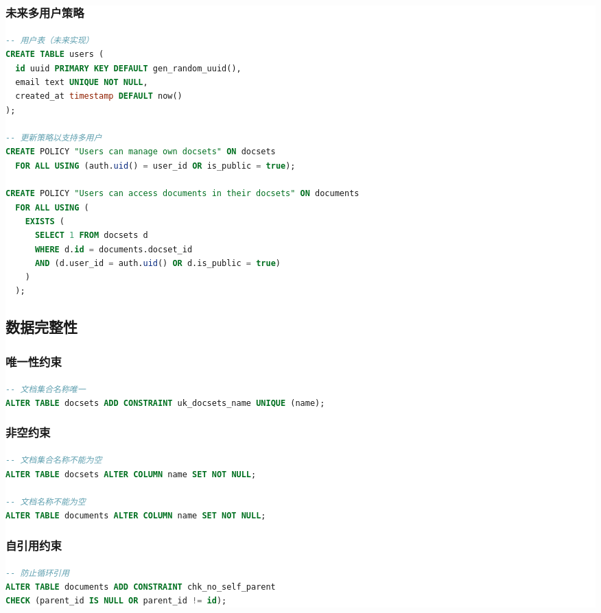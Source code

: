 ```sql
```

### 未来多用户策略

```sql
-- 用户表（未来实现）
CREATE TABLE users (
  id uuid PRIMARY KEY DEFAULT gen_random_uuid(),
  email text UNIQUE NOT NULL,
  created_at timestamp DEFAULT now()
);

-- 更新策略以支持多用户
CREATE POLICY "Users can manage own docsets" ON docsets
  FOR ALL USING (auth.uid() = user_id OR is_public = true);

CREATE POLICY "Users can access documents in their docsets" ON documents
  FOR ALL USING (
    EXISTS (
      SELECT 1 FROM docsets d
      WHERE d.id = documents.docset_id
      AND (d.user_id = auth.uid() OR d.is_public = true)
    )
  );
```

## 数据完整性

### 唯一性约束

```sql
-- 文档集合名称唯一
ALTER TABLE docsets ADD CONSTRAINT uk_docsets_name UNIQUE (name);
```

### 非空约束

```sql
-- 文档集合名称不能为空
ALTER TABLE docsets ALTER COLUMN name SET NOT NULL;

-- 文档名称不能为空
ALTER TABLE documents ALTER COLUMN name SET NOT NULL;
```

### 自引用约束

```sql
-- 防止循环引用
ALTER TABLE documents ADD CONSTRAINT chk_no_self_parent 
CHECK (parent_id IS NULL OR parent_id != id);
```
